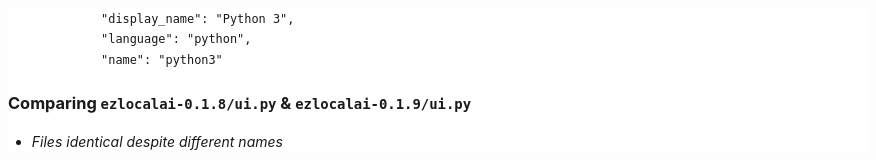```diff
             "display_name": "Python 3",
             "language": "python",
             "name": "python3"
```

### Comparing `ezlocalai-0.1.8/ui.py` & `ezlocalai-0.1.9/ui.py`

 * *Files identical despite different names*

